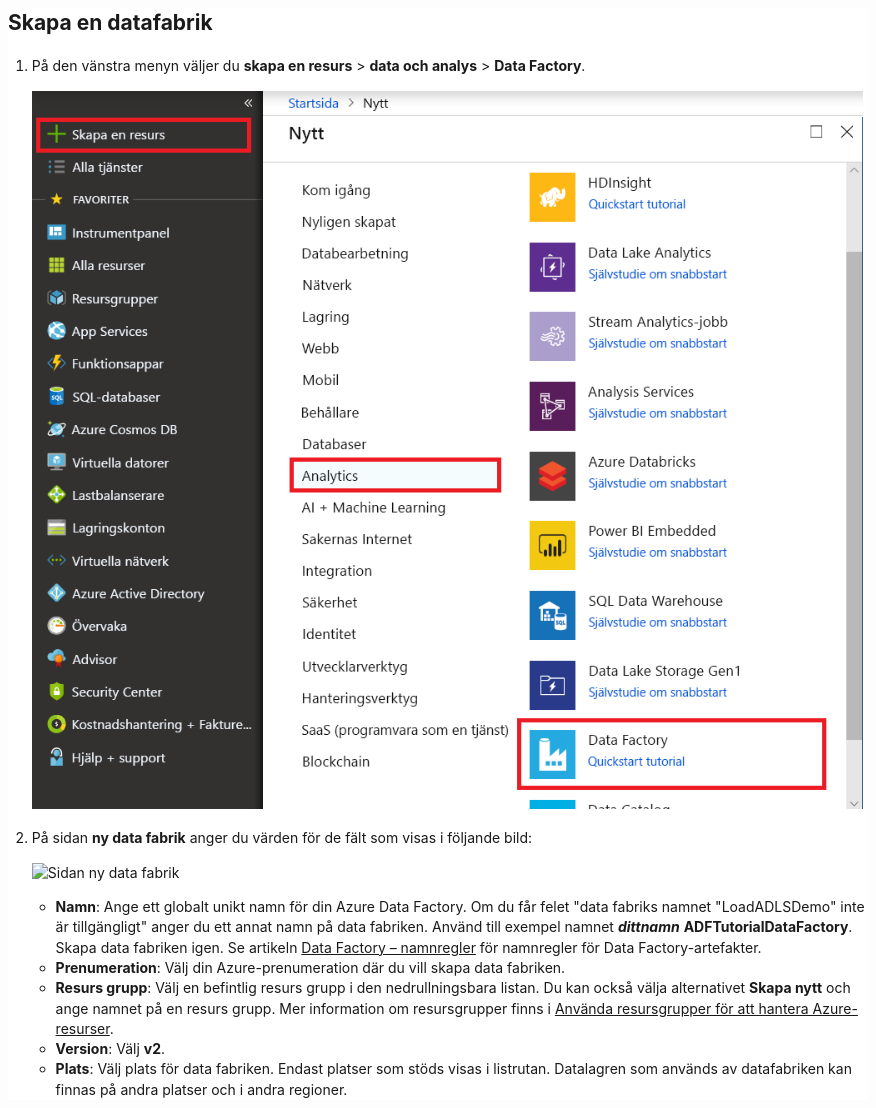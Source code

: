 ## <a name="create-a-data-factory"></a>Skapa en datafabrik

1. På den vänstra menyn väljer du **skapa en resurs** > **data och analys** > **Data Factory**.
   
   ![Data Factory valet i det nya fönstret](./media/quickstart-create-data-factory-portal/new-azure-data-factory-menu.png)

2. På sidan **ny data fabrik** anger du värden för de fält som visas i följande bild: 
      
   ![Sidan ny data fabrik](./media/load-azure-data-lake-storage-gen2-from-gen1/new-azure-data-factory.png)
 
    * **Namn**: Ange ett globalt unikt namn för din Azure Data Factory. Om du får felet "data fabriks namnet \"LoadADLSDemo\" inte är tillgängligt" anger du ett annat namn på data fabriken. Använd till exempel namnet _**dittnamn**_ **ADFTutorialDataFactory**. Skapa data fabriken igen. Se artikeln [Data Factory – namnregler](naming-rules.md) för namnregler för Data Factory-artefakter.
    * **Prenumeration**: Välj din Azure-prenumeration där du vill skapa data fabriken. 
    * **Resurs grupp**: Välj en befintlig resurs grupp i den nedrullningsbara listan. Du kan också välja alternativet **Skapa nytt** och ange namnet på en resurs grupp. Mer information om resursgrupper finns i [Använda resursgrupper för att hantera Azure-resurser](../azure-resource-manager/management/overview.md). 
    * **Version**: Välj **v2**.
    * **Plats**: Välj plats för data fabriken. Endast platser som stöds visas i listrutan. Datalagren som används av datafabriken kan finnas på andra platser och i andra regioner. 
